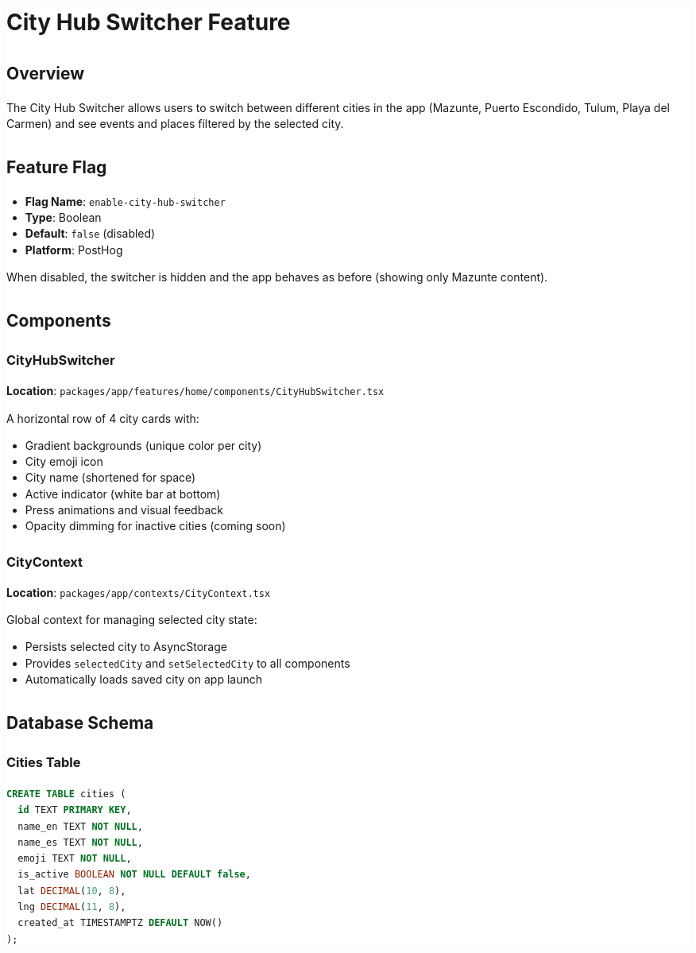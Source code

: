 # City Hub Switcher Feature

## Overview
The City Hub Switcher allows users to switch between different cities in the app (Mazunte, Puerto Escondido, Tulum, Playa del Carmen) and see events and places filtered by the selected city.

## Feature Flag
- **Flag Name**: `enable-city-hub-switcher`
- **Type**: Boolean
- **Default**: `false` (disabled)
- **Platform**: PostHog

When disabled, the switcher is hidden and the app behaves as before (showing only Mazunte content).

## Components

### CityHubSwitcher
**Location**: `packages/app/features/home/components/CityHubSwitcher.tsx`

A horizontal row of 4 city cards with:
- Gradient backgrounds (unique color per city)
- City emoji icon
- City name (shortened for space)
- Active indicator (white bar at bottom)
- Press animations and visual feedback
- Opacity dimming for inactive cities (coming soon)

### CityContext
**Location**: `packages/app/contexts/CityContext.tsx`

Global context for managing selected city state:
- Persists selected city to AsyncStorage
- Provides `selectedCity` and `setSelectedCity` to all components
- Automatically loads saved city on app launch

## Database Schema

### Cities Table
```sql
CREATE TABLE cities (
  id TEXT PRIMARY KEY,
  name_en TEXT NOT NULL,
  name_es TEXT NOT NULL,
  emoji TEXT NOT NULL,
  is_active BOOLEAN NOT NULL DEFAULT false,
  lat DECIMAL(10, 8),
  lng DECIMAL(11, 8),
  created_at TIMESTAMPTZ DEFAULT NOW()
);
```
